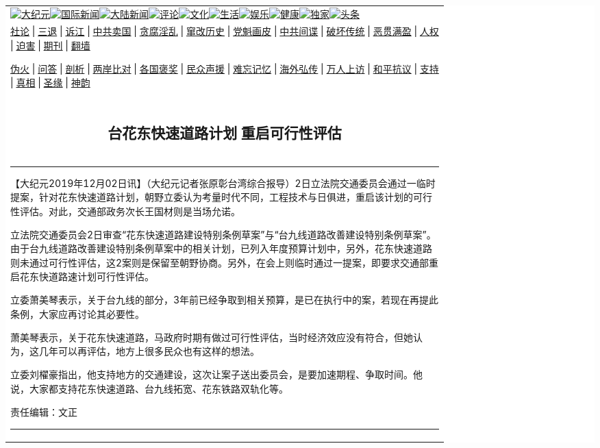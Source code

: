 <a name="1" id="1" target="_blank"></a><span id="1"></span>
<table align=center border="0"><tr><td colspan="2" VALIGN=TOP><a href="https://github.com/xcsfm206/djy/blob/master/gb/nsc413.md#1"><img src="https://raw.githubusercontent.com/xcsfm206/www/master/t/djy/1.jpg" title="大纪元"></a><a href="https://github.com/xcsfm206/djy/blob/master/gb/n24hr.md#1"><img src="https://raw.githubusercontent.com/xcsfm206/www/master/t/djy/3.jpg" title="国际新闻"></a><a href="https://github.com/xcsfm206/djy/blob/master/gb/nsc413.md#1"><img src="https://raw.githubusercontent.com/xcsfm206/www/master/t/djy/4.jpg" title="大陆新闻"></a><a href="https://github.com/xcsfm206/djy/blob/master/gb/news392.md#1"><img src="https://raw.githubusercontent.com/xcsfm206/www/master/t/djy/5.jpg" title="评论"></a><a href="https://github.com/xcsfm206/djy/blob/master/gb/news2007.md#1"><img src="https://raw.githubusercontent.com/xcsfm206/www/master/t/djy/6.jpg" title="文化"></a><a href="https://github.com/xcsfm206/djy/blob/master/gb/news2008.md#1"><img src="https://raw.githubusercontent.com/xcsfm206/www/master/t/djy/7.jpg" title="生活"></a><a href="https://github.com/xcsfm206/djy/blob/master/gb/ncyule.md#1"><img src="https://raw.githubusercontent.com/xcsfm206/www/master/t/djy/8.jpg" title="娱乐"></a><a href="https://github.com/xcsfm206/djy/blob/master/gb/nsc1002.md#1"><img src="https://raw.githubusercontent.com/xcsfm206/www/master/t/djy/9.jpg" title="健康"><a href="https://github.com/xcsfm206/djy/blob/master/gb/nf6092.md#1"><img src="https://raw.githubusercontent.com/xcsfm206/www/master/t/djy/10a.jpg" title="独家"></a><a href="https://github.com/xcsfm206/djy/blob/master/gb/nf4514.md#1"><img src="https://raw.githubusercontent.com/xcsfm206/www/master/t/djy/12a.jpg" title="头条"></a></td></tr>
<tr><td colspan="2" VALIGN=TOP><a target="_blank" href="https://github.com/xcsfm206/djy/blob/master/gb/9p.md#1">社论</a> | <a target="_blank" href="https://github.com/xcsfm206/djy/blob/master/gb/nf5657.md#1">三退</a> | <a target="_blank" href="https://github.com/xcsfm206/djy/blob/master/gb/nf6124.md#1">诉江</a> | <a target="_blank" href="https://github.com/xcsfm206/djy/blob/master/gb/nf1176117.md#1">中共卖国</a> | <a target="_blank" href="https://github.com/xcsfm206/djy/blob/master/gb/nf5773.md#1">贪腐淫乱</a> | <a target="_blank" href="https://github.com/xcsfm206/djy/blob/master/gb/nf1176115.md#1">窜改历史</a> | <a target="_blank" href="https://github.com/xcsfm206/djy/blob/master/gb/nf1176107.md#1">党魁画皮</a> | <a target="_blank" href="https://github.com/xcsfm206/djy/blob/master/gb/nf1320400.md#1">中共间谍</a> | <a target="_blank" href="https://github.com/xcsfm206/djy/blob/master/gb/nf1176114.md#1">破坏传统</a> | <a target="_blank" href="https://github.com/xcsfm206/ntdtv/blob/master/gb/prog447_1.md#1">恶贯满盈</a> | <a target="_blank" href="https://github.com/xcsfm206/djy/blob/master/gb/ncid278.md#1">人权</a> | <a target="_blank" href="https://github.com/xcsfm206/djy/blob/master/gb/nf1176111.md#1">迫害</a> | <a target="_blank" href="https://gitlab.com/szzdlab/mh-qikan/blob/master/README.md#1">期刊</a> | <a target="_blank" href="https://github.com/xcsfm206/www/blob/master/README.md?zsrh#8">翻墙</a></p><p><a target="_blank" href="https://github.com/xcsfm206/djy/blob/master/gb/nf5562.md#1">伪火</a> | <a target="_blank" href="https://github.com/xcsfm206/djy/blob/master/gb/nf4378.md#1">问答</a> | <a target="_blank" href="https://github.com/xcsfm206/djy/blob/master/gb/nf5792.md#1">剖析</a> | <a target="_blank" href="https://github.com/xcsfm206/djy/blob/master/gb/nf5735.md#1">两岸比对</a> | <a target="_blank" href="https://github.com/xcsfm206/djy/blob/master/gb/nf6119.md#1">各国褒奖</a> | <a target="_blank" href="https://github.com/xcsfm206/djy/blob/master/gb/nf6120.md#1">民众声援</a> | <a target="_blank" href="https://github.com/xcsfm206/djy/blob/master/gb/nf1188594.md#1">难忘记忆</a> | <a target="_blank" href="https://github.com/xcsfm206/djy/blob/master/gb/nf3180.md#1">海外弘传</a> | <a target="_blank" href="https://github.com/xcsfm206/djy/blob/master/gb/nf5410.md#1">万人上访</a> | <a target="_blank" href="https://github.com/xcsfm206/ntdtv/blob/master/gb/prog1530_1.md#1">和平抗议</a> | <a target="_blank" href="https://github.com/xcsfm206/djy/blob/master/gb/nf4386.md#1">支持</a> | <a target="_blank" href="https://github.com/xcsfm206/djy/blob/master/gb/nf4389.md#1">真相</a> | <a target="_blank" href="https://github.com/xcsfm206/djy/blob/master/gb/nf5790.md#1">圣缘</a> | <a target="_blank" href="https://github.com/xcsfm206/djy/blob/master/gb/nf4786.md#1">神韵</a></td></tr>
<tr><td VALIGN=TOP width="626"><h2 align=center>台花东快速道路计划 重启可行性评估</h2>

<h6></h6>
<hr>
<p>【大纪元2019年12月02日讯】（大纪元记者张原彰台湾综合报导）2日立法院交通委员会通过一临时提案，针对<ahref="https://github.com/xcsfm206/djy/blob/master/gb/tag/%E8%8A%B1%E4%B8%9C.md#1">花东</a>快速道路计划，朝野立委认为考量时代不同，工程技术与日俱进，重启该计划的可行性评估。对此，交通部政务次长王国材则是当场允诺。</p>
<p>立法院交通委员会2日审查“<ahref="https://github.com/xcsfm206/djy/blob/master/gb/tag/%E8%8A%B1%E4%B8%9C.md#1">花东</a>快速道路建设特别条例草案”与“<ahref="https://github.com/xcsfm206/djy/blob/master/gb/tag/%E5%8F%B0%E4%B9%9D%E7%BA%BF.md#1">台九线</a>道路改善建设特别条例草案”。由于台九线道路改善建设特别条例草案中的相关计划，已列入年度预算计划中，另外，<ahref="https://github.com/xcsfm206/djy/blob/master/gb/tag/%E8%8A%B1%E4%B8%9C%E5%BF%AB%E9%80%9F%E9%81%93%E8%B7%AF.md#1">花东快速道路</a>则未通过可行性评估，这2案则是保留至朝野协商。另外，在会上则临时通过一提案，即要求交通部重启花东快道路速计划可行性评估。</p>
<p>立委萧美琴表示，关于<ahref="https://github.com/xcsfm206/djy/blob/master/gb/tag/%E5%8F%B0%E4%B9%9D%E7%BA%BF.md#1">台九线</a>的部分，3年前已经争取到相关预算，是已在执行中的案，若现在再提此条例，大家应再讨论其必要性。</p>
<p>萧美琴表示，关于<ahref="https://github.com/xcsfm206/djy/blob/master/gb/tag/%E8%8A%B1%E4%B8%9C%E5%BF%AB%E9%80%9F%E9%81%93%E8%B7%AF.md#1">花东快速道路</a>，马政府时期有做过可行性评估，当时经济效应没有符合，但她认为，这几年可以再评估，地方上很多民众也有这样的想法。</p>
<p>立委刘櫂豪指出，他支持地方的交通建设，这次让案子送出委员会，是要加速期程、争取时间。他说，大家都支持花东快速道路、台九线拓宽、花东铁路双轨化等。</p>
<p>责任编辑：文正</p>

<hr>
